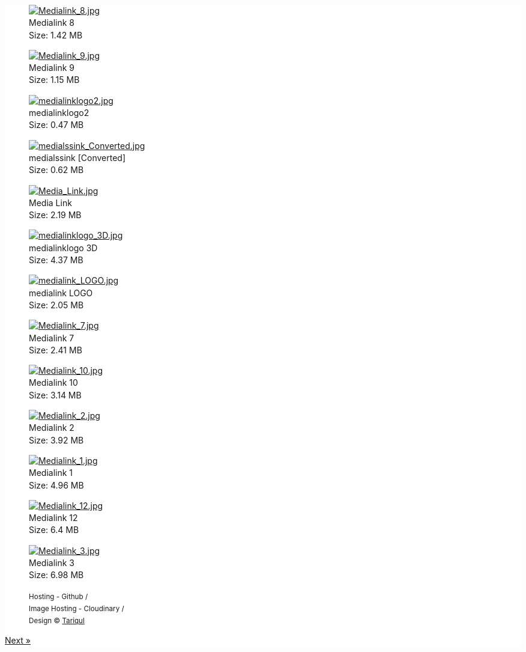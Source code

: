 <figure> <a data-size="4127x4702" href="http://res.cloudinary.com/designertariqul/image/upload/tariquldesign/Medialink_8.jpg" target="_blank"> <img src="http://res.cloudinary.com/designertariqul/image/upload/w_260/tariquldesign/Medialink_8.jpg" alt="Medialink_8.jpg"></a><figcaption>Medialink 8<br><span class="size">Size: 1.42 MB</span></figcaption></figure>
<figure> <a data-size="4127x3834" href="http://res.cloudinary.com/designertariqul/image/upload/tariquldesign/Medialink_9.jpg" target="_blank"> <img src="http://res.cloudinary.com/designertariqul/image/upload/w_260/tariquldesign/Medialink_9.jpg" alt="Medialink_9.jpg"></a><figcaption>Medialink 9<br><span class="size">Size: 1.15 MB</span></figcaption></figure>
<figure> <a data-size="6883x1978" href="http://res.cloudinary.com/designertariqul/image/upload/tariquldesign/medialinklogo2.jpg" target="_blank"> <img src="http://res.cloudinary.com/designertariqul/image/upload/w_260/tariquldesign/medialinklogo2.jpg" alt="medialinklogo2.jpg"></a><figcaption>medialinklogo2<br><span class="size">Size: 0.47 MB</span></figcaption></figure>
<figure> <a data-size="5463x3228" href="http://res.cloudinary.com/designertariqul/image/upload/tariquldesign/medialssink_Converted.jpg" target="_blank"> <img src="http://res.cloudinary.com/designertariqul/image/upload/w_260/tariquldesign/medialssink_Converted.jpg" alt="medialssink_Converted.jpg"></a><figcaption>medialssink [Converted]<br><span class="size">Size: 0.62 MB</span></figcaption></figure>
<figure> <a data-size="4199x10786" href="http://res.cloudinary.com/designertariqul/image/upload/tariquldesign/Media_Link.jpg" target="_blank"> <img src="http://res.cloudinary.com/designertariqul/image/upload/w_260/tariquldesign/Media_Link.jpg" alt="Media_Link.jpg"></a><figcaption>Media Link<br><span class="size">Size: 2.19 MB</span></figcaption></figure>
<figure> <a data-size="14433x15223" href="http://res.cloudinary.com/designertariqul/image/upload/tariquldesign/medialinklogo_3D.jpg" target="_blank"> <img src="http://res.cloudinary.com/designertariqul/image/upload/w_260/tariquldesign/medialinklogo_3D.jpg" alt="medialinklogo_3D.jpg"></a><figcaption>medialinklogo 3D<br><span class="size">Size: 4.37 MB</span></figcaption></figure>
<figure> <a data-size="9032x9306" href="http://res.cloudinary.com/designertariqul/image/upload/tariquldesign/medialink_LOGO.jpg" target="_blank"> <img src="http://res.cloudinary.com/designertariqul/image/upload/w_260/tariquldesign/medialink_LOGO.jpg" alt="medialink_LOGO.jpg"></a><figcaption>medialink LOGO<br><span class="size">Size: 2.05 MB</span></figcaption></figure>
<figure> <a data-size="1415x21583" href="http://res.cloudinary.com/designertariqul/image/upload/tariquldesign/Medialink_7.jpg" target="_blank"> <img src="http://res.cloudinary.com/designertariqul/image/upload/w_260/tariquldesign/Medialink_7.jpg" alt="Medialink_7.jpg"></a><figcaption>Medialink 7<br><span class="size">Size: 2.41 MB</span></figcaption></figure>
<figure> <a data-size="8277x8937" href="http://res.cloudinary.com/designertariqul/image/upload/tariquldesign/Medialink_10.jpg" target="_blank"> <img src="http://res.cloudinary.com/designertariqul/image/upload/w_260/tariquldesign/Medialink_10.jpg" alt="Medialink_10.jpg"></a><figcaption>Medialink 10<br><span class="size">Size: 3.14 MB</span></figcaption></figure>
<figure> <a data-size="6004x21506" href="http://res.cloudinary.com/designertariqul/image/upload/tariquldesign/Medialink_2.jpg" target="_blank"> <img src="http://res.cloudinary.com/designertariqul/image/upload/w_260/tariquldesign/Medialink_2.jpg" alt="Medialink_2.jpg"></a><figcaption>Medialink 2<br><span class="size">Size: 3.92 MB</span></figcaption></figure>
<figure> <a data-size="5928x21506" href="http://res.cloudinary.com/designertariqul/image/upload/tariquldesign/Medialink_1.jpg" target="_blank"> <img src="http://res.cloudinary.com/designertariqul/image/upload/w_260/tariquldesign/Medialink_1.jpg" alt="Medialink_1.jpg"></a><figcaption>Medialink 1<br><span class="size">Size: 4.96 MB</span></figcaption></figure>
<figure> <a data-size="5757x22474" href="http://res.cloudinary.com/designertariqul/image/upload/tariquldesign/Medialink_12.jpg" target="_blank"> <img src="http://res.cloudinary.com/designertariqul/image/upload/w_260/tariquldesign/Medialink_12.jpg" alt="Medialink_12.jpg"></a><figcaption>Medialink 12<br><span class="size">Size: 6.4 MB</span></figcaption></figure>
<figure> <a data-size="7700x21609" href="http://res.cloudinary.com/designertariqul/image/upload/tariquldesign/Medialink_3.jpg" target="_blank"> <img src="http://res.cloudinary.com/designertariqul/image/upload/w_260/tariquldesign/Medialink_3.jpg" alt="Medialink_3.jpg"></a><figcaption>Medialink 3<br><span class="size">Size: 6.98 MB</span></figcaption></figure>


<figure> <figcaption><small>Hosting - Github /<br> Image Hosting - Cloudinary / <br> Design &copy; <a href="http://tariquldesign.com">Tariqul</a></small>
</figcaption> </figure>


<a href="{{ site.base-url }}/6" class="next">Next &raquo;</a>

</div>